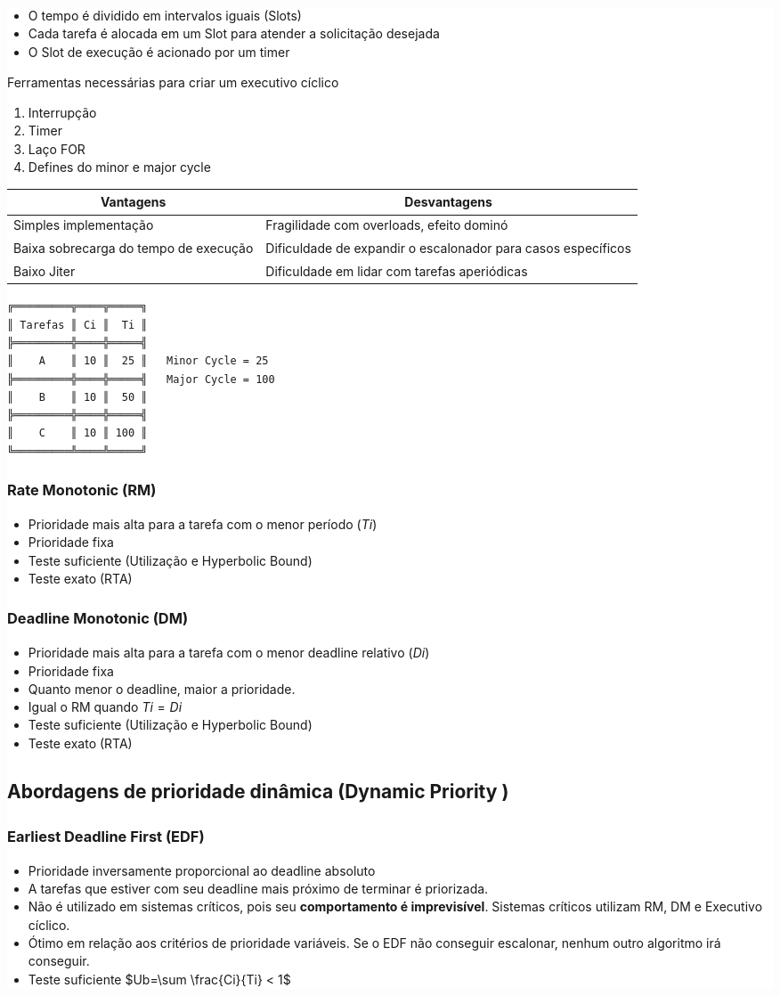 + O tempo é dividido em intervalos iguais (Slots)
+ Cada tarefa é alocada em um Slot para atender a solicitação desejada
+ O Slot de execução é acionado por um timer

Ferramentas necessárias para criar um executivo cíclico
1. Interrupção
2. Timer
3. Laço FOR
4. Defines do minor e major cycle

| Vantagens                             | Desvantagens                                                 |
| ------------------------------------- | ------------------------------------------------------------ |
| Simples implementação                 | Fragilidade com overloads, efeito dominó                     |
| Baixa sobrecarga do tempo de execução | Dificuldade de expandir o escalonador para casos específicos |
| Baixo Jiter                           | Dificuldade em lidar com tarefas aperiódicas                 |

```plain
╔═════════╦════╦═════╗
║ Tarefas ║ Ci ║  Ti ║
╠═════════╬════╬═════╣    
║    A    ║ 10 ║  25 ║   Minor Cycle = 25  
╠═════════╬════╬═════╣   Major Cycle = 100
║    B    ║ 10 ║  50 ║
╠═════════╬════╬═════╣
║    C    ║ 10 ║ 100 ║
╚═════════╩════╩═════╝
```

### Rate Monotonic (RM)
+ Prioridade mais alta para a tarefa com o menor período $(Ti)$
+ Prioridade fixa
+ Teste suficiente (Utilização e Hyperbolic Bound)
+ Teste exato (RTA)

### Deadline Monotonic (DM)
+ Prioridade mais alta para a tarefa com o menor deadline relativo $(Di)$
+ Prioridade fixa
+ Quanto menor o deadline, maior a prioridade.
+ Igual o RM quando $Ti=Di$
+ Teste suficiente (Utilização e Hyperbolic Bound)
+ Teste exato (RTA)

## Abordagens de prioridade dinâmica (Dynamic Priority )

### Earliest Deadline First (EDF)
+ Prioridade inversamente proporcional ao deadline absoluto
+ A tarefas que estiver com seu deadline mais próximo de terminar é priorizada.
+ Não é utilizado em sistemas críticos, pois seu **comportamento é imprevisível**. Sistemas críticos utilizam RM, DM e Executivo cíclico.
+ Ótimo em relação aos critérios de prioridade variáveis. Se o EDF não conseguir escalonar, nenhum outro algoritmo irá conseguir.
+ Teste suficiente $Ub=\sum \frac{Ci}{Ti} < 1$
